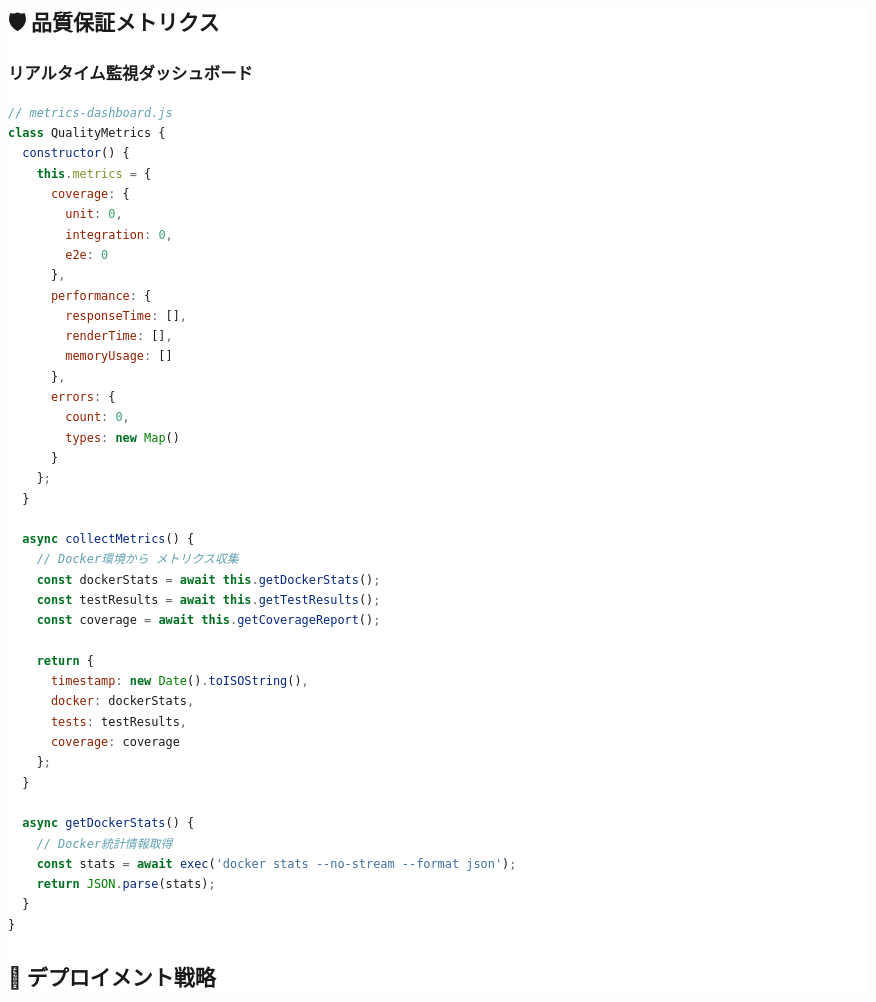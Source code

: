 ## 🛡️ 品質保証メトリクス

### リアルタイム監視ダッシュボード

```javascript
// metrics-dashboard.js
class QualityMetrics {
  constructor() {
    this.metrics = {
      coverage: {
        unit: 0,
        integration: 0,
        e2e: 0
      },
      performance: {
        responseTime: [],
        renderTime: [],
        memoryUsage: []
      },
      errors: {
        count: 0,
        types: new Map()
      }
    };
  }
  
  async collectMetrics() {
    // Docker環境から メトリクス収集
    const dockerStats = await this.getDockerStats();
    const testResults = await this.getTestResults();
    const coverage = await this.getCoverageReport();
    
    return {
      timestamp: new Date().toISOString(),
      docker: dockerStats,
      tests: testResults,
      coverage: coverage
    };
  }
  
  async getDockerStats() {
    // Docker統計情報取得
    const stats = await exec('docker stats --no-stream --format json');
    return JSON.parse(stats);
  }
}
```

## 🚀 デプロイメント戦略
